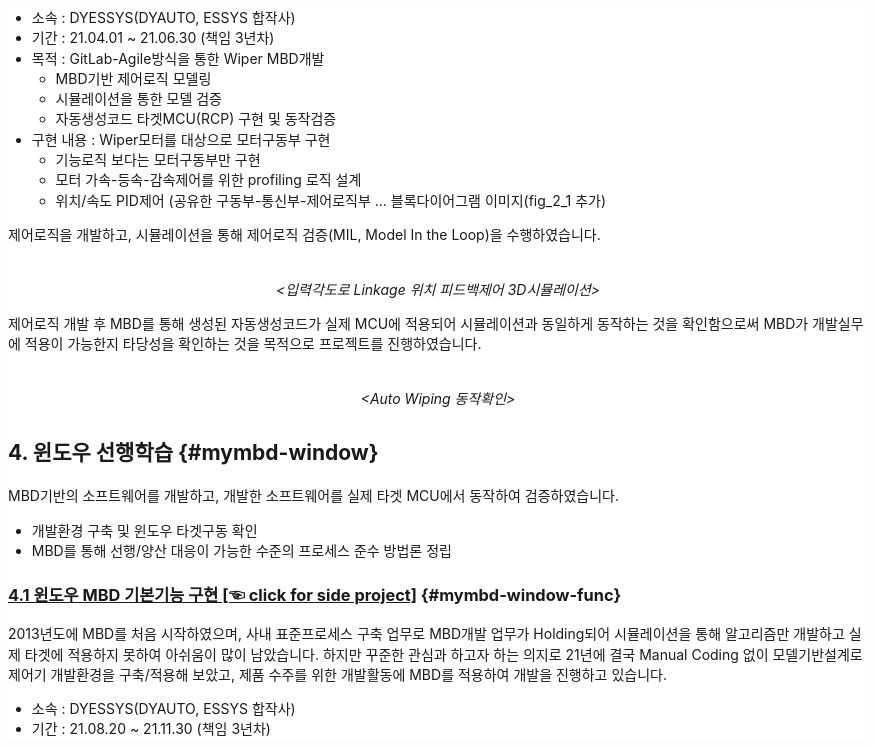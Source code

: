 * 소속 : DYESSYS(DYAUTO, ESSYS 합작사)
* 기간 : 21.04.01 ~ 21.06.30 (책임 3년차)
* 목적 : GitLab-Agile방식을 통한 Wiper MBD개발
  * MBD기반 제어로직 모델링
  * 시뮬레이션을 통한 모델 검증
  * 자동생성코드 타겟MCU(RCP) 구현 및 동작검증
* 구현 내용 : Wiper모터를 대상으로 모터구동부 구현
  * 기능로직 보다는 모터구동부만 구현
  * 모터 가속-등속-감속제어를 위한 profiling 로직 설계
  * 위치/속도 PID제어
(공유한 구동부-통신부-제어로직부 ... 블록다이어그램 이미지(fig_2_1 추가)

제어로직을 개발하고, 시뮬레이션을 통해 제어로직 검증(MIL, Model In the Loop)을 수행하였습니다. 

<p align="center">
	<iframe
		src="https://www.youtube.com/embed/nDjuDzeTUoU?rel=0"
		width="350" height="250"
		frameborder="0"
		allowfullscreen="true">
		이 브라우저는 iframe을 지원하지 않습니다.
	</iframe><br/><em>&lt;입력각도로 Linkage 위치 피드백제어 3D시뮬레이션&gt;</em>
</p>

제어로직 개발 후 MBD를 통해 생성된 자동생성코드가 실제 MCU에 적용되어 시뮬레이션과 동일하게 동작하는 것을 확인함으로써 MBD가 개발실무에 적용이 가능한지 타당성을 확인하는 것을 목적으로 프로젝트를 진행하였습니다.

<p align="center">
	<iframe
		src="https://www.youtube.com/embed/gZ7yAiUIIdw?rel=0"
		width="350" height="250"
		frameborder="0"
		allowfullscreen="true">
		이 브라우저는 iframe을 지원하지 않습니다.
	</iframe><br/><em>&lt;Auto Wiping 동작확인&gt;</em>
</p>


## 4. 윈도우 선행학습 {#mymbd-window}

MBD기반의 소프트웨어를 개발하고, 개발한 소프트웨어를 실제 타겟 MCU에서 동작하여 검증하였습니다.

* 개발환경 구축 및 윈도우 타겟구동 확인
* MBD를 통해 선행/양산 대응이 가능한 수준의 프로세스 준수 방법론 정립

### [4.1 윈도우 MBD 기본기능 구현 [☜ click for side project]](/docs/sideprj/window#window-system-config) {#mymbd-window-func}

2013년도에 MBD를 처음 시작하였으며, 사내 표준프로세스 구축 업무로 MBD개발 업무가 Holding되어 시뮬레이션을 통해 알고리즘만 개발하고 실제 타겟에 적용하지 못하여 아쉬움이 많이 남았습니다.
하지만 꾸준한 관심과 하고자 하는 의지로 21년에 결국 Manual Coding 없이 모델기반설계로 제어기 개발환경을 구축/적용해 보았고, 제품 수주를 위한 개발활동에 MBD를 적용하여 개발을 진행하고 있습니다.

* 소속 : DYESSYS(DYAUTO, ESSYS 합작사)
* 기간 : 21.08.20 ~ 21.11.30 (책임 3년차)
